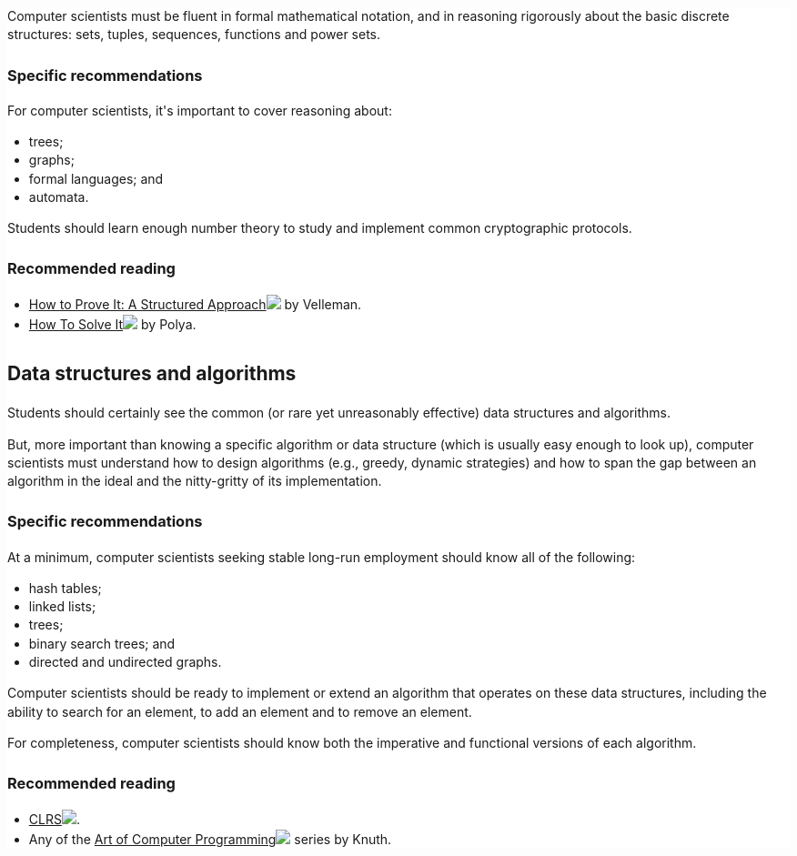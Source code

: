 Computer scientists must be fluent in formal mathematical notation, and in reasoning rigorously about the basic discrete structures: sets, tuples, sequences, functions and power sets.

### Specific recommendations

For computer scientists, it's important to cover reasoning about:

*   trees;
*   graphs;
*   formal languages; and
*   automata.

Students should learn enough number theory to study and implement common cryptographic protocols.

### Recommended reading

*   [How to Prove It: A Structured Approach](http://www.amazon.com/gp/product/0521675995/ref=as_li_ss_tl?ie=UTF8&tag=ucmbread-20&linkCode=as2&camp=217145&creative=399369&creativeASIN=0521675995)![](http://www.assoc-amazon.com/e/ir?t=&l=as2&o=1&a=0521675995&camp=217145&creative=399369) by Velleman.
*   [How To Solve It](http://www.amazon.com/gp/product/4871878309/ref=as_li_ss_tl?ie=UTF8&tag=ucmbread-20&linkCode=as2&camp=217145&creative=399369&creativeASIN=4871878309)![](http://www.assoc-amazon.com/e/ir?t=&l=as2&o=1&a=4871878309&camp=217145&creative=399369) by Polya.

## Data structures and algorithms

Students should certainly see the common (or rare yet unreasonably effective) data structures and algorithms.

But, more important than knowing a specific algorithm or data structure (which is usually easy enough to look up), computer scientists must understand how to design algorithms (e.g., greedy, dynamic strategies) and how to span the gap between an algorithm in the ideal and the nitty-gritty of its implementation.

### Specific recommendations

At a minimum, computer scientists seeking stable long-run employment should know all of the following:

*   hash tables;
*   linked lists;
*   trees;
*   binary search trees; and
*   directed and undirected graphs.

Computer scientists should be ready to implement or extend an algorithm that operates on these data structures, including the ability to search for an element, to add an element and to remove an element.

For completeness, computer scientists should know both the imperative and functional versions of each algorithm.

### Recommended reading

*   [CLRS](http://www.amazon.com/gp/product/0262033844/ref=as_li_ss_tl?ie=UTF8&tag=ucmbread-20&linkCode=as2&camp=217145&creative=399369&creativeASIN=0262033844)![](http://www.assoc-amazon.com/e/ir?t=&l=as2&o=1&a=0262033844&camp=217145&creative=399369).
*   Any of the [Art of Computer Programming](http://www.amazon.com/gp/product/0321751043/ref=as_li_ss_tl?ie=UTF8&tag=ucmbread-20&linkCode=as2&camp=217145&creative=399373&creativeASIN=0321751043)![](http://www.assoc-amazon.com/e/ir?t=&l=as2&o=1&a=0321751043&camp=217145&creative=399373) series by Knuth.
